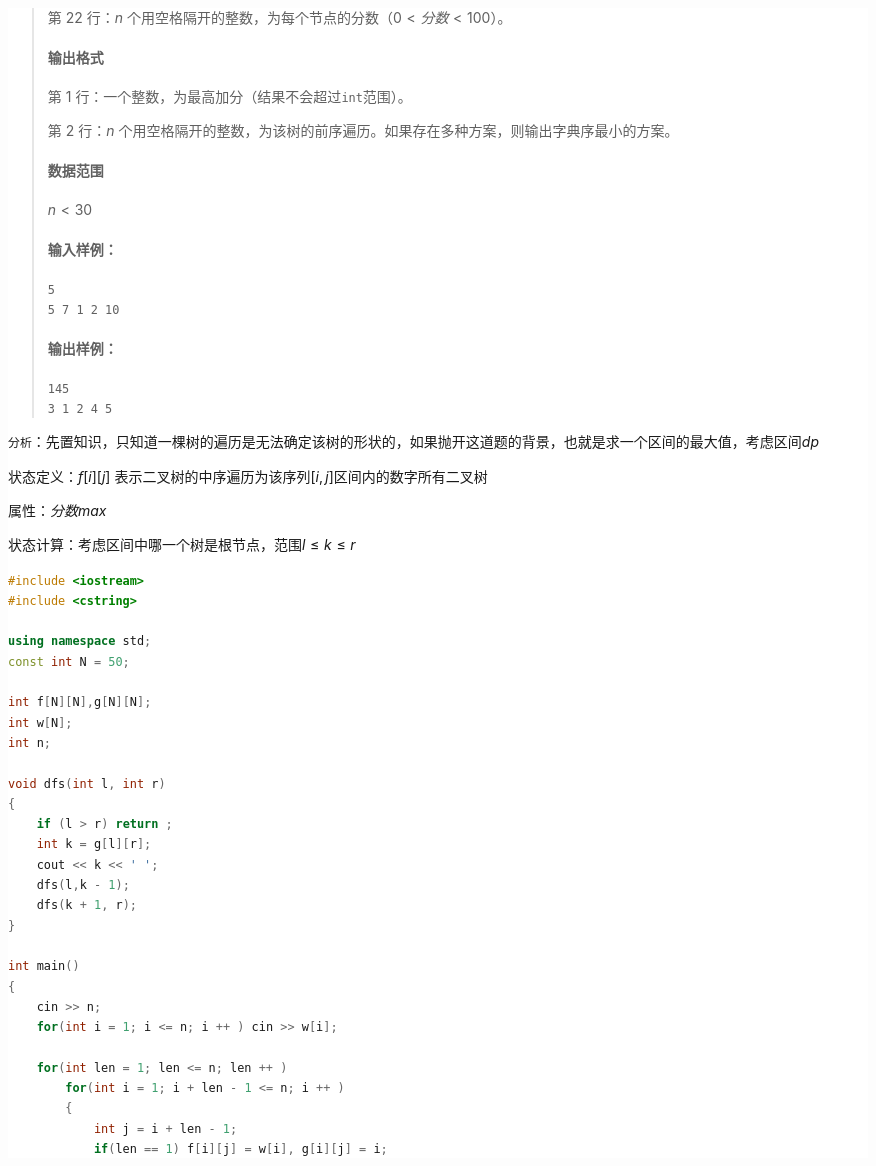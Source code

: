 >
> 第 22 行：$n$ 个用空格隔开的整数，为每个节点的分数（$0<分数<100$）。
>
> #### 输出格式
>
> 第 $1$ 行：一个整数，为最高加分（结果不会超过`int`范围）。     
>
> 第 $2$ 行：$n$ 个用空格隔开的整数，为该树的前序遍历。如果存在多种方案，则输出字典序最小的方案。
>
> #### 数据范围
>
> $n<30$
>
> #### 输入样例：
>
> ```
> 5
> 5 7 1 2 10
> ```
>
> #### 输出样例：
>
> ```
> 145
> 3 1 2 4 5
> ```

`分析`：先置知识，只知道一棵树的遍历是无法确定该树的形状的，如果抛开这道题的背景，也就是求一个区间的最大值，考虑区间$dp$

状态定义：$f[i][j]$ 表示二叉树的中序遍历为该序列$[i,j]$区间内的数字所有二叉树

属性：$分数max$

状态计算：考虑区间中哪一个树是根节点，范围$l \le k \le r$



``` c++
#include <iostream>
#include <cstring>

using namespace std;
const int N = 50;

int f[N][N],g[N][N];
int w[N];
int n;

void dfs(int l, int r)
{
    if (l > r) return ;
    int k = g[l][r];
    cout << k << ' ';
    dfs(l,k - 1);
    dfs(k + 1, r);
}

int main()
{
    cin >> n;
    for(int i = 1; i <= n; i ++ ) cin >> w[i];
    
    for(int len = 1; len <= n; len ++ )
        for(int i = 1; i + len - 1 <= n; i ++ )
        {
            int j = i + len - 1;
            if(len == 1) f[i][j] = w[i], g[i][j] = i;
```